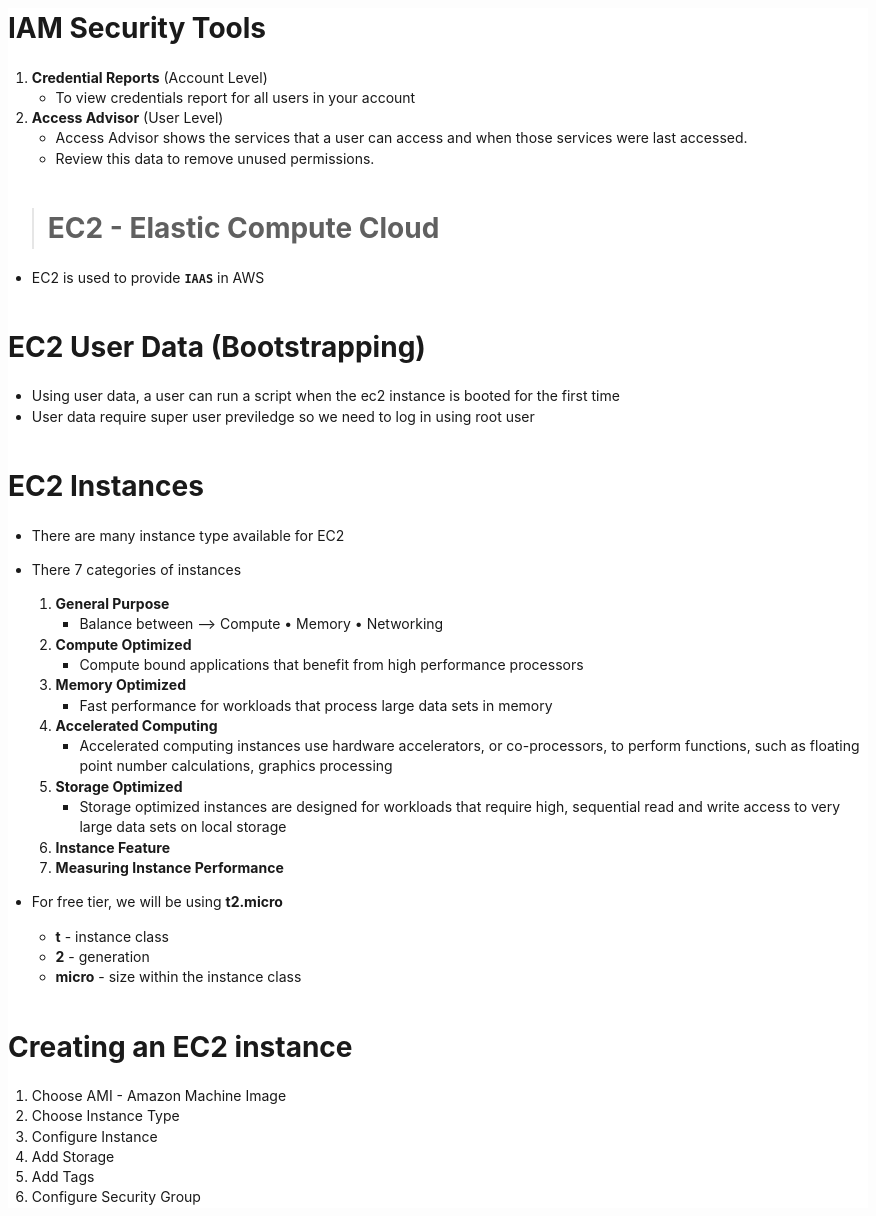 # IAM Security Tools

1. **Credential Reports** (Account Level)
    * To view credentials report for all users in your account
2. **Access Advisor** (User Level)
    * Access Advisor shows the services that a user can access and when those services were last accessed. 
    * Review this data to remove unused permissions.

> # EC2 - Elastic Compute Cloud

* EC2 is used to provide **`IAAS`** in AWS 

# EC2 User Data (Bootstrapping)

* Using user data, a user can run a script when the ec2 instance is booted for the first time
* User data require super user previledge so we need to log in using root user

# EC2 Instances

* There are many instance type available for EC2
* There 7 categories of instances
    1. **General Purpose**
        * Balance between --> Compute • Memory • Networking
    2. **Compute Optimized**
        * Compute bound applications that benefit from high performance processors
    3. **Memory Optimized**
        * Fast performance for workloads that process large data sets in memory
    4. **Accelerated Computing**
        * Accelerated computing instances use hardware accelerators, or co-processors, to perform functions, such as floating point number calculations, graphics processing
    5. **Storage Optimized**
        * Storage optimized instances are designed for workloads that require high, sequential read and write access to very large data sets on local storage
    6. **Instance Feature**
    7. **Measuring Instance Performance**

* For free tier, we will be using **t2.micro**
    * **t** - instance class
    * **2** - generation
    * **micro** - size within the instance class

# Creating an EC2 instance
1. Choose AMI - Amazon Machine Image
2. Choose Instance Type
3. Configure Instance
4. Add Storage
5. Add Tags
6. Configure Security Group
